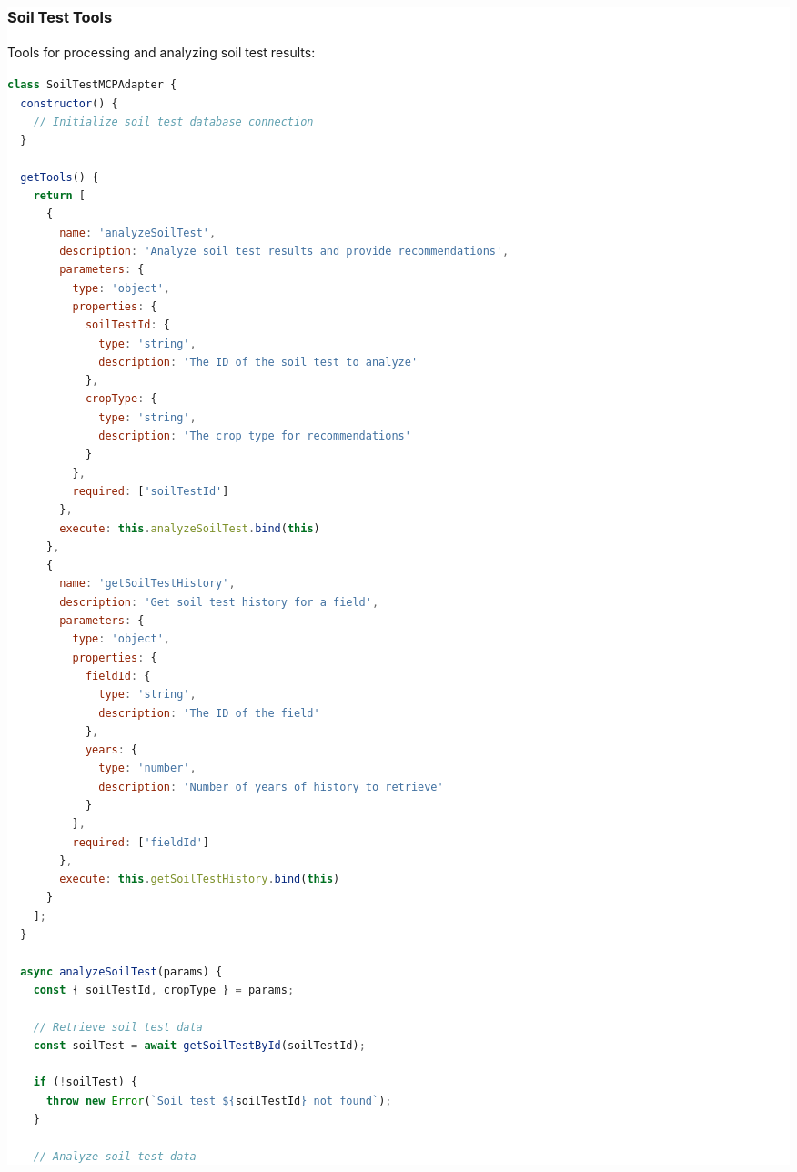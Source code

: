 ### Soil Test Tools

Tools for processing and analyzing soil test results:

```javascript
class SoilTestMCPAdapter {
  constructor() {
    // Initialize soil test database connection
  }
  
  getTools() {
    return [
      {
        name: 'analyzeSoilTest',
        description: 'Analyze soil test results and provide recommendations',
        parameters: {
          type: 'object',
          properties: {
            soilTestId: {
              type: 'string',
              description: 'The ID of the soil test to analyze'
            },
            cropType: {
              type: 'string',
              description: 'The crop type for recommendations'
            }
          },
          required: ['soilTestId']
        },
        execute: this.analyzeSoilTest.bind(this)
      },
      {
        name: 'getSoilTestHistory',
        description: 'Get soil test history for a field',
        parameters: {
          type: 'object',
          properties: {
            fieldId: {
              type: 'string',
              description: 'The ID of the field'
            },
            years: {
              type: 'number',
              description: 'Number of years of history to retrieve'
            }
          },
          required: ['fieldId']
        },
        execute: this.getSoilTestHistory.bind(this)
      }
    ];
  }
  
  async analyzeSoilTest(params) {
    const { soilTestId, cropType } = params;
    
    // Retrieve soil test data
    const soilTest = await getSoilTestById(soilTestId);
    
    if (!soilTest) {
      throw new Error(`Soil test ${soilTestId} not found`);
    }
    
    // Analyze soil test data
```